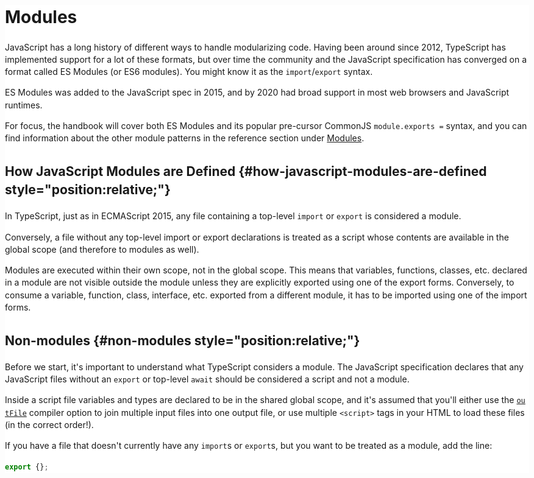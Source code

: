 # Modules

JavaScript has a long history of different ways to handle modularizing
code. Having been around since 2012, TypeScript has implemented support
for a lot of these formats, but over time the community and the
JavaScript specification has converged on a format called ES Modules (or
ES6 modules). You might know it as the `import`/`export` syntax.

ES Modules was added to the JavaScript spec in 2015, and by 2020 had
broad support in most web browsers and JavaScript runtimes.

For focus, the handbook will cover both ES Modules and its popular
pre-cursor CommonJS `module.exports =` syntax, and you can find
information about the other module patterns in the reference section
under [Modules](modules).

## How JavaScript Modules are Defined {#how-javascript-modules-are-defined style="position:relative;"}

In TypeScript, just as in ECMAScript 2015, any file containing a
top-level `import` or `export` is considered a module.

Conversely, a file without any top-level import or export declarations
is treated as a script whose contents are available in the global scope
(and therefore to modules as well).

Modules are executed within their own scope, not in the global scope.
This means that variables, functions, classes, etc. declared in a module
are not visible outside the module unless they are explicitly exported
using one of the export forms. Conversely, to consume a variable,
function, class, interface, etc. exported from a different module, it
has to be imported using one of the import forms.

## Non-modules {#non-modules style="position:relative;"}

Before we start, it's important to understand what TypeScript considers
a module. The JavaScript specification declares that any JavaScript
files without an `export` or top-level `await` should be considered a
script and not a module.

Inside a script file variables and types are declared to be in the
shared global scope, and it's assumed that you'll either use the
[`outFile`](https://www.typescriptlang.org/tsconfig#outFile) compiler
option to join multiple input files into one output file, or use
multiple `<script>` tags in your HTML to load these files (in the
correct order!).

If you have a file that doesn't currently have any `import`s or
`export`s, but you want to be treated as a module, add the line:

```ts
export {};
```
